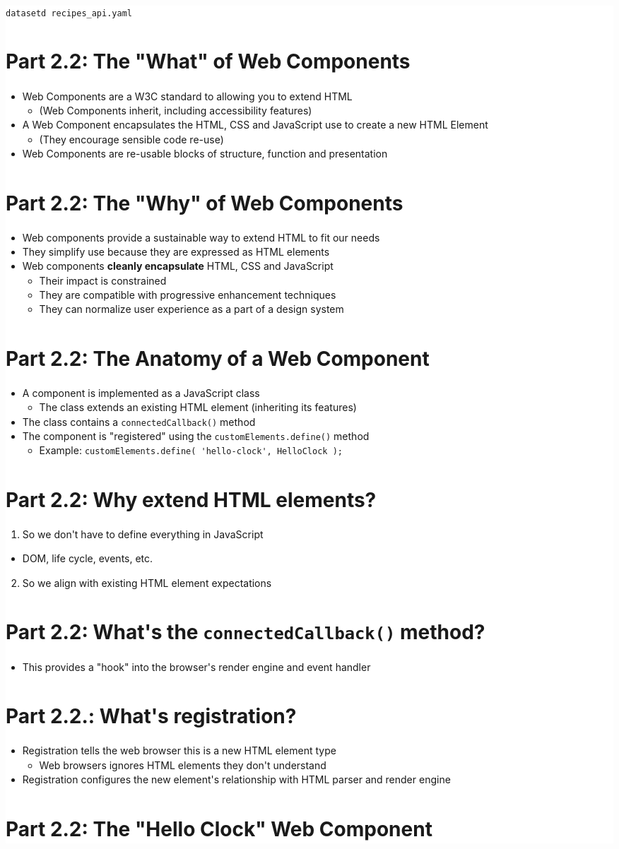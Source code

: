 ~~~shell
datasetd recipes_api.yaml
~~~

# Part 2.2: The "What" of Web Components

- Web Components are a W3C standard to allowing you to extend HTML
  - (Web Components inherit, including accessibility features)
- A Web Component encapsulates the HTML, CSS and JavaScript use to create a new HTML Element
  - (They encourage sensible code re-use)
- Web Components are re-usable blocks of structure, function and presentation

# Part 2.2: The "Why" of Web Components

- Web components provide a sustainable way to extend HTML to fit our needs
- They simplify use because they are expressed as HTML elements
- Web components **cleanly encapsulate** HTML, CSS and JavaScript
  - Their impact is constrained
  - They are compatible with progressive enhancement techniques
  - They can normalize user experience as a part of a design system

# Part 2.2: The Anatomy of a Web Component

- A component is implemented as a JavaScript class
  - The class extends an existing HTML element (inheriting its features)
- The class contains a `connectedCallback()` method
- The component is "registered" using the `customElements.define()` method
  - Example: `customElements.define( 'hello-clock', HelloClock );`

# Part 2.2: Why extend HTML elements?

1. So we don't have to define everything in JavaScript
  - DOM, life cycle, events, etc.
2. So we align with existing HTML element expectations

# Part 2.2: What's the `connectedCallback()` method?

- This provides a "hook" into the browser's render engine and event handler

# Part 2.2.: What's registration?

- Registration tells the web browser this is a new HTML element type
  - Web browsers ignores HTML elements they don't understand
- Registration configures the new element's relationship with HTML parser and render engine

# Part 2.2: The "Hello Clock" Web Component
